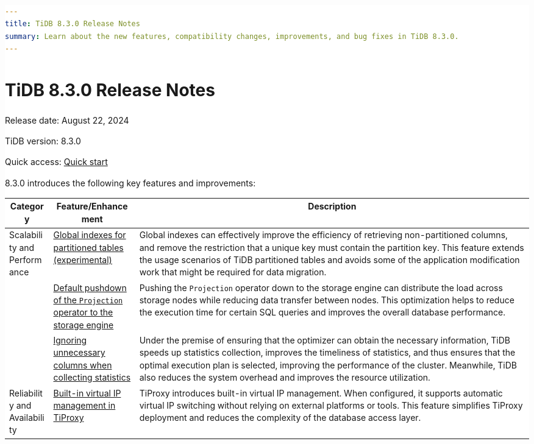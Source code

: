 ```yaml
---
title: TiDB 8.3.0 Release Notes
summary: Learn about the new features, compatibility changes, improvements, and bug fixes in TiDB 8.3.0.
---
```


# TiDB 8.3.0 Release Notes

Release date: August 22, 2024

TiDB version: 8.3.0

Quick access: [Quick start](https://docs.pingcap.com/tidb/v8.3/quick-start-with-tidb)

8.3.0 introduces the following key features and improvements:

<table>
<thead>
  <tr>
    <th>Category</th>
    <th>Feature/Enhancement</th>
    <th>Description</th>
  </tr>
</thead>
<tbody>
  <tr>
    <td rowspan="3">Scalability and Performance</td>
    <td> <a href="https://docs.pingcap.com/tidb/v8.3/partitioned-table#global-indexes">Global indexes for partitioned tables (experimental)</a></td>
    <td>Global indexes can effectively improve the efficiency of retrieving non-partitioned columns, and remove the restriction that a unique key must contain the partition key. This feature extends the usage scenarios of TiDB partitioned tables and avoids some of the application modification work that might be required for data migration.</td>
  </tr>
  <tr>
    <td><a href="https://docs.pingcap.com/tidb/v8.3/system-variables#tidb_opt_projection_push_down-new-in-v610">Default pushdown of the <code>Projection</code> operator to the storage engine</a></td>
    <td>Pushing the <code>Projection</code> operator down to the storage engine can distribute the load across storage nodes while reducing data transfer between nodes. This optimization helps to reduce the execution time for certain SQL queries and improves the overall database performance.</td>
  </tr>
  <tr>
    <td><a href="https://docs.pingcap.com/tidb/v8.3/statistics#collect-statistics-on-some-columns">Ignoring unnecessary columns when collecting statistics</a></td>
    <td>Under the premise of ensuring that the optimizer can obtain the necessary information, TiDB speeds up statistics collection, improves the timeliness of statistics, and thus ensures that the optimal execution plan is selected, improving the performance of the cluster. Meanwhile, TiDB also reduces the system overhead and improves the resource utilization.</td>
  </tr>
  <tr>
    <td rowspan="1">Reliability and Availability</td>
    <td><a href="https://docs.pingcap.com/tidb/v8.3/tiproxy-overview">Built-in virtual IP management in TiProxy</a></td>
    <td>TiProxy introduces built-in virtual IP management. When configured, it supports automatic virtual IP switching without relying on external platforms or tools. This feature simplifies TiProxy deployment and reduces the complexity of the database access layer.</td>
  </tr>
</tbody>
</table>
